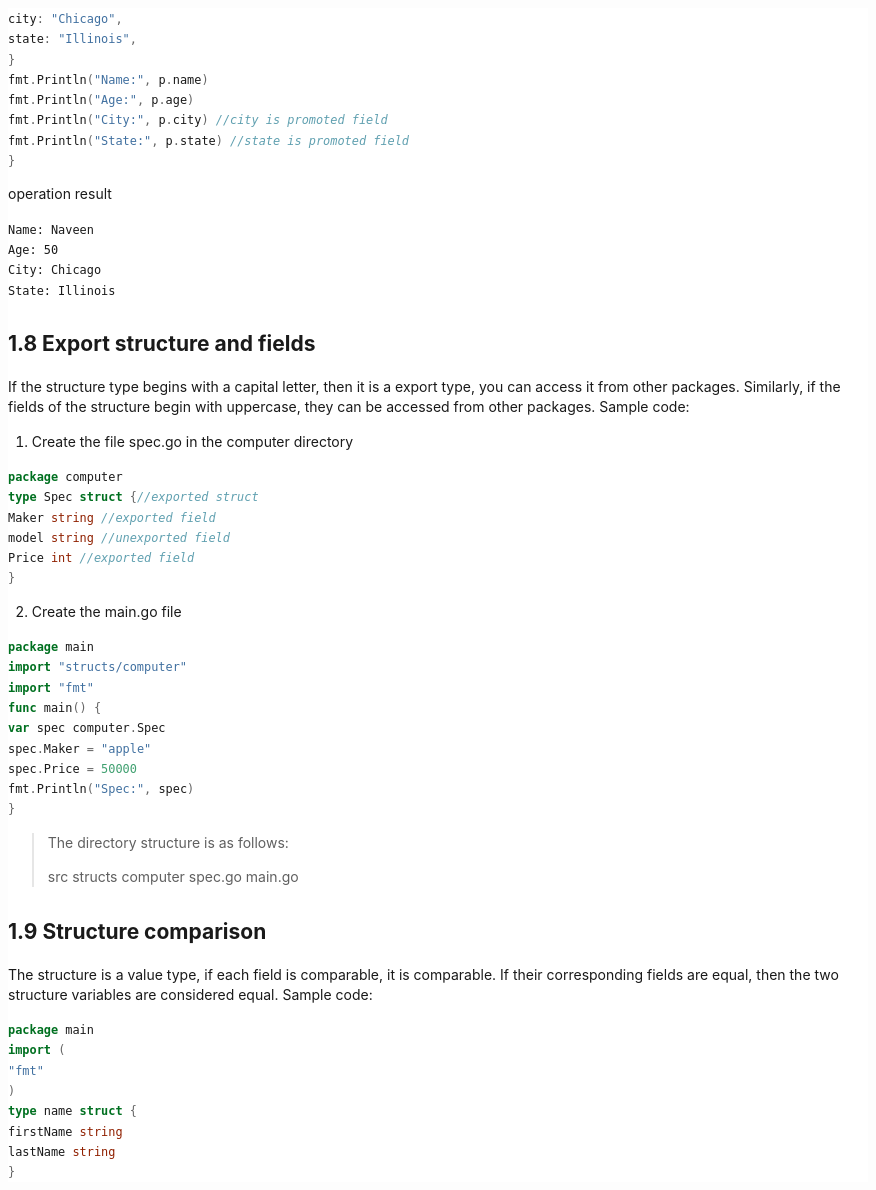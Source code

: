 ```go
city: "Chicago",
state: "Illinois",
}
fmt.Println("Name:", p.name)
fmt.Println("Age:", p.age)
fmt.Println("City:", p.city) //city is promoted field
fmt.Println("State:", p.state) //state is promoted field
}
```
operation result
```
Name: Naveen
Age: 50
City: Chicago
State: Illinois
```
## 1.8 Export structure and fields
If the structure type begins with a capital letter, then it is a export type, you can access it from other packages. Similarly, if the fields of the structure begin with uppercase, they can be accessed from other packages.
Sample code:
1. Create the file spec.go in the computer directory
```go
package computer
type Spec struct {//exported struct
Maker string //exported field
model string //unexported field
Price int //exported field
}
```
2. Create the main.go file
```go
package main
import "structs/computer"
import "fmt"
func main() {
var spec computer.Spec
spec.Maker = "apple"
spec.Price = 50000
fmt.Println("Spec:", spec)
}
```
> The directory structure is as follows:
>
> src
> structs
> computer
> spec.go
> main.go
## 1.9 Structure comparison
The structure is a value type, if each field is comparable, it is comparable. If their corresponding fields are equal, then the two structure variables are considered equal.
Sample code:
```go
package main
import (
"fmt"
)
type name struct {
firstName string
lastName string
}
```